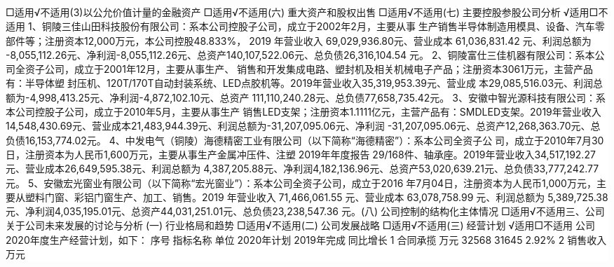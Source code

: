 □适用√不适用(3)以公允价值计量的金融资产
□适用√不适用(六)
重大资产和股权出售
□适用√不适用(七)
主要控股参股公司分析
√适用□不适用
1、铜陵三佳山田科技股份有限公司：系本公司控股子公司，成立于2002年2月，主要从事
生产销售半导体制造用模具、设备、汽车零部件等；注册资本12,000万元，本公司控股48.833%，
2019
年营业收入
69,029,936.80元、营业成本
61,036,831.42
元、利润总额为
-8,055,112.26元、净利润-8,055,112.26元、总资产140,107,522.06元、总负债26,316,104.54
元。
2、铜陵富仕三佳机器有限公司：系本公司全资子公司，成立于2001年12月，主要从事生产、
销售和开发集成电路、塑封机及相关机械电子产品；注册资本3061万元，主营产品有：半导体塑
封压机、120T/170T自动封装系统、LED点胶机等。2019年营业收入35,319,953.39元、营业成
本29,085,516.03元、利润总额为-4,998,413.25元、净利润-4,872,102.10元、总资产
111,110,240.28元、总负债77,658,735.42元。
3、安徽中智光源科技有限公司：系本公司控股子公司，成立于2010年5月，主要从事生产
销售LED支架；注册资本1.1111亿元，主营产品有：SMDLED支架。2019年营业收入
14,548,430.69元、营业成本21,483,944.39元、利润总额为-31,207,095.06元、净利润
-31,207,095.06元、总资产12,268,363.70元、总负债16,153,774.02元。
4、中发电气（铜陵）海德精密工业有限公司（以下简称“海德精密”）：系本公司全资子公
司，成立于2010年7月30日，注册资本为人民币1,600万元，主要从事生产金属冲压件、注塑
2019年年度报告
29/168件、轴承座。2019年营业收入34,517,192.27元、营业成本26,649,595.38元、利润总额为
4,387,205.88元、净利润4,182,136.96元、总资产53,020,639.21元、总负债33,777,242.77
元。
5、安徽宏光窗业有限公司（以下简称“宏光窗业”）：系本公司全资子公司，成立于2016
年7月04日，注册资本为人民币1,000万元，主要从塑料门窗、彩铝门窗生产、加工、销售。2019
年营业收入
71,466,061.55
元、营业成本
63,078,758.99
元、利润总额为
5,389,725.38元、净利润4,035,195.01元、总资产44,031,251.01元、总负债23,238,547.36
元。(八)
公司控制的结构化主体情况
□适用√不适用三、公司关于公司未来发展的讨论与分析
(一)
行业格局和趋势
□适用√不适用(二)
公司发展战略
□适用√不适用(三)
经营计划
√适用□不适用
公司2020年度生产经营计划，如下：
序号
指标名称
单位
2020年计划
2019年完成
同比增长
1
合同承揽
万元
32568
31645
2.92%
2
销售收入
万元